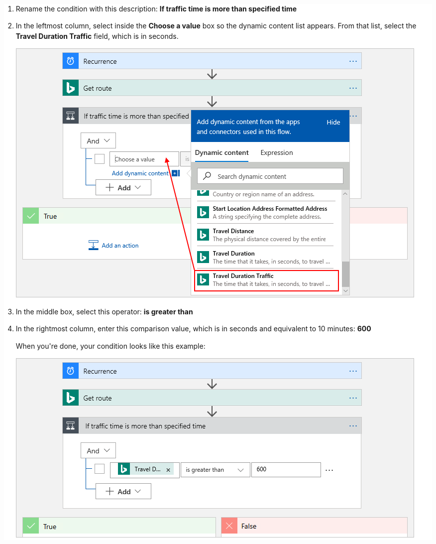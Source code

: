    1. Rename the condition with this description: 
   **If traffic time is more than specified time**

   1. In the leftmost column, select inside the **Choose a value** 
   box so the dynamic content list appears. From that list, 
   select the **Travel Duration Traffic** field, which is in seconds. 

      ![Build condition](./media/logic-apps-control-flow-run-steps-group-scopes/build-condition.png)

   1. In the middle box, select this operator: **is greater than**

   1. In the rightmost column, enter this comparison value, 
   which is in seconds and equivalent to 10 minutes: **600**

      When you're done, your condition looks like this example:

      ![Finished condition](./media/logic-apps-control-flow-run-steps-group-scopes/finished-condition.png)
